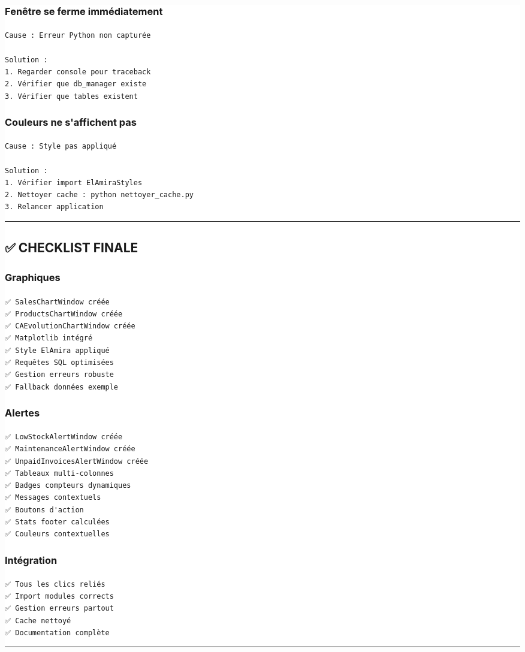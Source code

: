 ### **Fenêtre se ferme immédiatement**
```
Cause : Erreur Python non capturée

Solution :
1. Regarder console pour traceback
2. Vérifier que db_manager existe
3. Vérifier que tables existent
```

### **Couleurs ne s'affichent pas**
```
Cause : Style pas appliqué

Solution :
1. Vérifier import ElAmiraStyles
2. Nettoyer cache : python nettoyer_cache.py
3. Relancer application
```

---

## ✅ **CHECKLIST FINALE**

### **Graphiques**
```
✅ SalesChartWindow créée
✅ ProductsChartWindow créée
✅ CAEvolutionChartWindow créée
✅ Matplotlib intégré
✅ Style ElAmira appliqué
✅ Requêtes SQL optimisées
✅ Gestion erreurs robuste
✅ Fallback données exemple
```

### **Alertes**
```
✅ LowStockAlertWindow créée
✅ MaintenanceAlertWindow créée
✅ UnpaidInvoicesAlertWindow créée
✅ Tableaux multi-colonnes
✅ Badges compteurs dynamiques
✅ Messages contextuels
✅ Boutons d'action
✅ Stats footer calculées
✅ Couleurs contextuelles
```

### **Intégration**
```
✅ Tous les clics reliés
✅ Import modules corrects
✅ Gestion erreurs partout
✅ Cache nettoyé
✅ Documentation complète
```

---